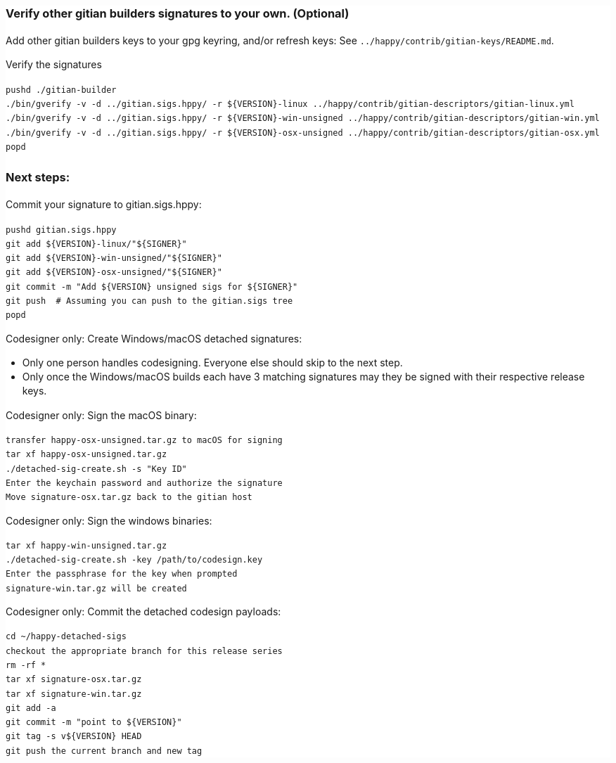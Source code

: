 ### Verify other gitian builders signatures to your own. (Optional)

Add other gitian builders keys to your gpg keyring, and/or refresh keys: See `../happy/contrib/gitian-keys/README.md`.

Verify the signatures

    pushd ./gitian-builder
    ./bin/gverify -v -d ../gitian.sigs.hppy/ -r ${VERSION}-linux ../happy/contrib/gitian-descriptors/gitian-linux.yml
    ./bin/gverify -v -d ../gitian.sigs.hppy/ -r ${VERSION}-win-unsigned ../happy/contrib/gitian-descriptors/gitian-win.yml
    ./bin/gverify -v -d ../gitian.sigs.hppy/ -r ${VERSION}-osx-unsigned ../happy/contrib/gitian-descriptors/gitian-osx.yml
    popd

### Next steps:

Commit your signature to gitian.sigs.hppy:

    pushd gitian.sigs.hppy
    git add ${VERSION}-linux/"${SIGNER}"
    git add ${VERSION}-win-unsigned/"${SIGNER}"
    git add ${VERSION}-osx-unsigned/"${SIGNER}"
    git commit -m "Add ${VERSION} unsigned sigs for ${SIGNER}"
    git push  # Assuming you can push to the gitian.sigs tree
    popd

Codesigner only: Create Windows/macOS detached signatures:
- Only one person handles codesigning. Everyone else should skip to the next step.
- Only once the Windows/macOS builds each have 3 matching signatures may they be signed with their respective release keys.

Codesigner only: Sign the macOS binary:

    transfer happy-osx-unsigned.tar.gz to macOS for signing
    tar xf happy-osx-unsigned.tar.gz
    ./detached-sig-create.sh -s "Key ID"
    Enter the keychain password and authorize the signature
    Move signature-osx.tar.gz back to the gitian host

Codesigner only: Sign the windows binaries:

    tar xf happy-win-unsigned.tar.gz
    ./detached-sig-create.sh -key /path/to/codesign.key
    Enter the passphrase for the key when prompted
    signature-win.tar.gz will be created

Codesigner only: Commit the detached codesign payloads:

    cd ~/happy-detached-sigs
    checkout the appropriate branch for this release series
    rm -rf *
    tar xf signature-osx.tar.gz
    tar xf signature-win.tar.gz
    git add -a
    git commit -m "point to ${VERSION}"
    git tag -s v${VERSION} HEAD
    git push the current branch and new tag
